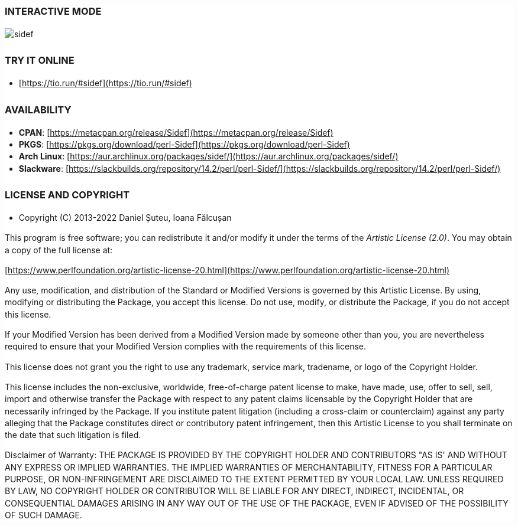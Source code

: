 ### INTERACTIVE MODE

![sidef](https://user-images.githubusercontent.com/614513/39590990-123bd3ea-4f0b-11e8-9717-abc0ec48622e.png)

### TRY IT ONLINE

* [https://tio.run/#sidef](https://tio.run/#sidef)

### AVAILABILITY

* **CPAN**: [https://metacpan.org/release/Sidef](https://metacpan.org/release/Sidef)
* **PKGS**: [https://pkgs.org/download/perl-Sidef](https://pkgs.org/download/perl-Sidef)
* **Arch Linux**: [https://aur.archlinux.org/packages/sidef/](https://aur.archlinux.org/packages/sidef/)
* **Slackware**: [https://slackbuilds.org/repository/14.2/perl/perl-Sidef/](https://slackbuilds.org/repository/14.2/perl/perl-Sidef/)

### LICENSE AND COPYRIGHT

* Copyright (C) 2013-2022 Daniel Șuteu, Ioana Fălcușan

This program is free software; you can redistribute it and/or modify it
under the terms of the *Artistic License (2.0)*. You may obtain a copy
of the full license at:

[https://www.perlfoundation.org/artistic-license-20.html](https://www.perlfoundation.org/artistic-license-20.html)

Any use, modification, and distribution of the Standard or Modified
Versions is governed by this Artistic License. By using, modifying or
distributing the Package, you accept this license. Do not use, modify,
or distribute the Package, if you do not accept this license.

If your Modified Version has been derived from a Modified Version made
by someone other than you, you are nevertheless required to ensure that
your Modified Version complies with the requirements of this license.

This license does not grant you the right to use any trademark, service
mark, tradename, or logo of the Copyright Holder.

This license includes the non-exclusive, worldwide, free-of-charge
patent license to make, have made, use, offer to sell, sell, import and
otherwise transfer the Package with respect to any patent claims
licensable by the Copyright Holder that are necessarily infringed by the
Package. If you institute patent litigation (including a cross-claim or
counterclaim) against any party alleging that the Package constitutes
direct or contributory patent infringement, then this Artistic License
to you shall terminate on the date that such litigation is filed.

Disclaimer of Warranty: THE PACKAGE IS PROVIDED BY THE COPYRIGHT HOLDER
AND CONTRIBUTORS "AS IS' AND WITHOUT ANY EXPRESS OR IMPLIED WARRANTIES.
THE IMPLIED WARRANTIES OF MERCHANTABILITY, FITNESS FOR A PARTICULAR
PURPOSE, OR NON-INFRINGEMENT ARE DISCLAIMED TO THE EXTENT PERMITTED BY
YOUR LOCAL LAW. UNLESS REQUIRED BY LAW, NO COPYRIGHT HOLDER OR
CONTRIBUTOR WILL BE LIABLE FOR ANY DIRECT, INDIRECT, INCIDENTAL, OR
CONSEQUENTIAL DAMAGES ARISING IN ANY WAY OUT OF THE USE OF THE PACKAGE,
EVEN IF ADVISED OF THE POSSIBILITY OF SUCH DAMAGE.
